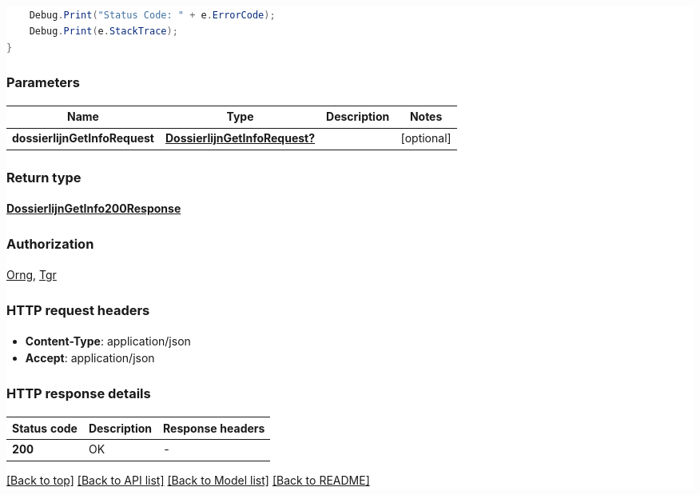 ```csharp
    Debug.Print("Status Code: " + e.ErrorCode);
    Debug.Print(e.StackTrace);
}
```

### Parameters

| Name | Type | Description | Notes |
|------|------|-------------|-------|
| **dossierlijnGetInfoRequest** | [**DossierlijnGetInfoRequest?**](DossierlijnGetInfoRequest?.md) |  | [optional]  |

### Return type

[**DossierlijnGetInfo200Response**](DossierlijnGetInfo200Response.md)

### Authorization

[Orng](../README.md#Orng), [Tgr](../README.md#Tgr)

### HTTP request headers

 - **Content-Type**: application/json
 - **Accept**: application/json


### HTTP response details
| Status code | Description | Response headers |
|-------------|-------------|------------------|
| **200** | OK |  -  |

[[Back to top]](#) [[Back to API list]](../README.md#documentation-for-api-endpoints) [[Back to Model list]](../README.md#documentation-for-models) [[Back to README]](../README.md)

